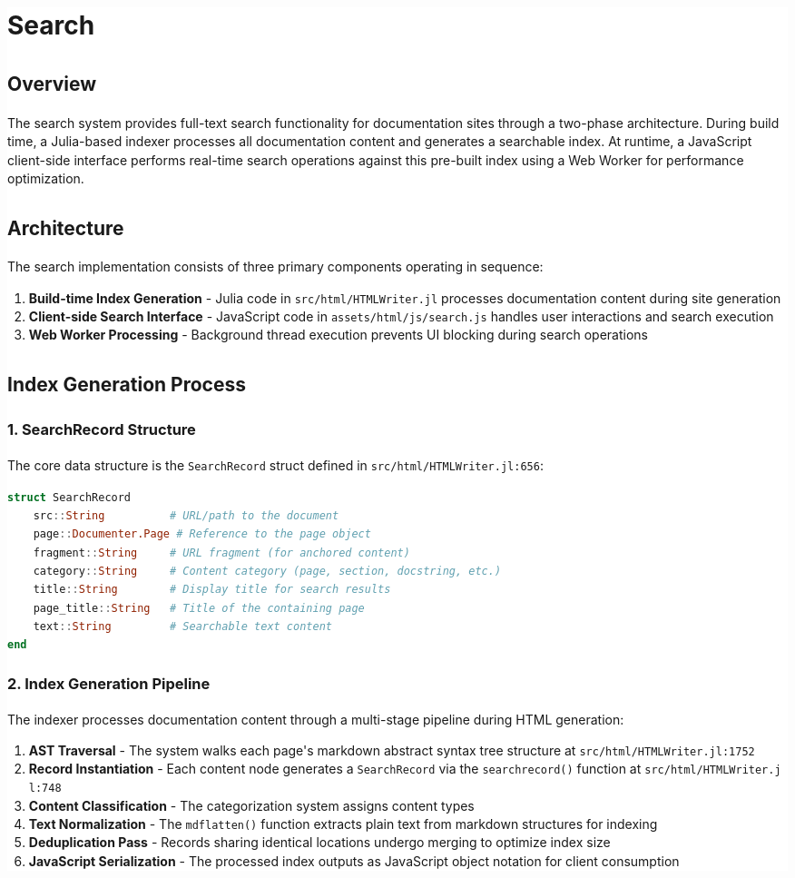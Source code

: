 # Search 

## Overview

The search system provides full-text search functionality for documentation sites through a two-phase architecture. During build time, a Julia-based indexer processes all documentation content and generates a searchable index. At runtime, a JavaScript client-side interface performs real-time search operations against this pre-built index using a Web Worker for performance optimization.

## Architecture

The search implementation consists of three primary components operating in sequence:

1. **Build-time Index Generation** - Julia code in `src/html/HTMLWriter.jl` processes documentation content during site generation
2. **Client-side Search Interface** - JavaScript code in `assets/html/js/search.js` handles user interactions and search execution  
3. **Web Worker Processing** - Background thread execution prevents UI blocking during search operations

## Index Generation Process

### 1. SearchRecord Structure

The core data structure is the `SearchRecord` struct defined in `src/html/HTMLWriter.jl:656`:

```julia
struct SearchRecord
    src::String          # URL/path to the document
    page::Documenter.Page # Reference to the page object
    fragment::String     # URL fragment (for anchored content)
    category::String     # Content category (page, section, docstring, etc.)
    title::String        # Display title for search results
    page_title::String   # Title of the containing page
    text::String         # Searchable text content
end
```

### 2. Index Generation Pipeline

The indexer processes documentation content through a multi-stage pipeline during HTML generation:

1. **AST Traversal** - The system walks each page's markdown abstract syntax tree structure at `src/html/HTMLWriter.jl:1752`
2. **Record Instantiation** - Each content node generates a `SearchRecord` via the `searchrecord()` function at `src/html/HTMLWriter.jl:748`
3. **Content Classification** - The categorization system assigns content types
4. **Text Normalization** - The `mdflatten()` function extracts plain text from markdown structures for indexing
5. **Deduplication Pass** - Records sharing identical locations undergo merging to optimize index size
6. **JavaScript Serialization** - The processed index outputs as JavaScript object notation for client consumption
